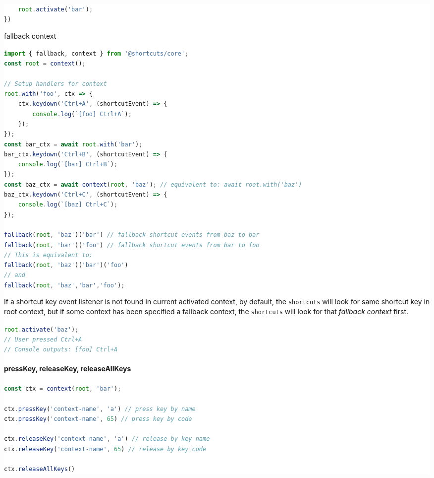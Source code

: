 ```js
    root.activate('bar');
})
```

fallback context

```js
import { fallback, context } from '@shortcuts/core';
const root = context();

// Setup handlers for context
root.with('foo', ctx => {
    ctx.keydown('Ctrl+A', (shortcutEvent) => {
        console.log(`[foo] Ctrl+A`);
    });
});
const bar_ctx = await root.with('bar');
bar_ctx.keydown('Ctrl+B', (shortcutEvent) => {
    console.log(`[bar] Ctrl+B`);
});
const baz_ctx = await context(root, 'baz'); // equivalent to: await root.with('baz')
baz_ctx.keydown('Ctrl+C', (shortcutEvent) => {
    console.log(`[baz] Ctrl+C`);
});

fallback(root, 'baz')('bar') // fallback shortcut events from baz to bar
fallback(root, 'bar')('foo') // fallback shortcut events from bar to foo
// This is equivalent to:
fallback(root, 'baz')('bar')('foo')
// and 
fallback(root, 'baz','bar','foo');
```

If a shortcut key event listener is not found in current activated context, by default, the `shortcuts` will look for same shortcut key in root context, but if some context has been specified a fallback context, the `shortcuts` will look for that *fallback context* first.

```js
root.activate('baz');
// User pressed Ctrl+A
// Console outputs: [foo] Ctrl+A
```

#### pressKey, releaseKey, releaseAllKeys

```js
const ctx = context(root, 'bar');

ctx.pressKey('context-name', 'a') // press key by name
ctx.pressKey('context-name', 65) // press key by code

ctx.releaseKey('context-name', 'a') // release by key name
ctx.releaseKey('context-name', 65) // release by key code

ctx.releaseAllKeys()
```
